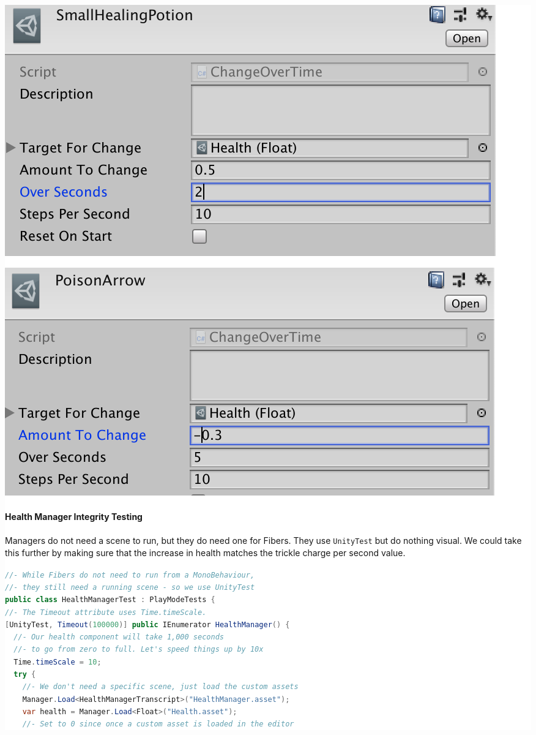 ![Effects of small healing potion](Health-SmallPotion.png)


![Effects of being hit by a poison arrow](Health-PoisonArrow.png)

#### Health Manager Integrity Testing

Managers do not need a scene to run, but they do need one for Fibers. They use ```UnityTest``` but do nothing visual. We could take this further by making sure that the increase in health matches the trickle charge per second value.

``` c#
//- While Fibers do not need to run from a MonoBehaviour,
//- they still need a running scene - so we use UnityTest
public class HealthManagerTest : PlayModeTests {
//- The Timeout attribute uses Time.timeScale.
[UnityTest, Timeout(100000)] public IEnumerator HealthManager() {
  //- Our health component will take 1,000 seconds
  //- to go from zero to full. Let's speed things up by 10x
  Time.timeScale = 10;
  try {
    //- We don't need a specific scene, just load the custom assets
    Manager.Load<HealthManagerTranscript>("HealthManager.asset");
    var health = Manager.Load<Float>("Health.asset");
    //- Set to 0 since once a custom asset is loaded in the editor 
```